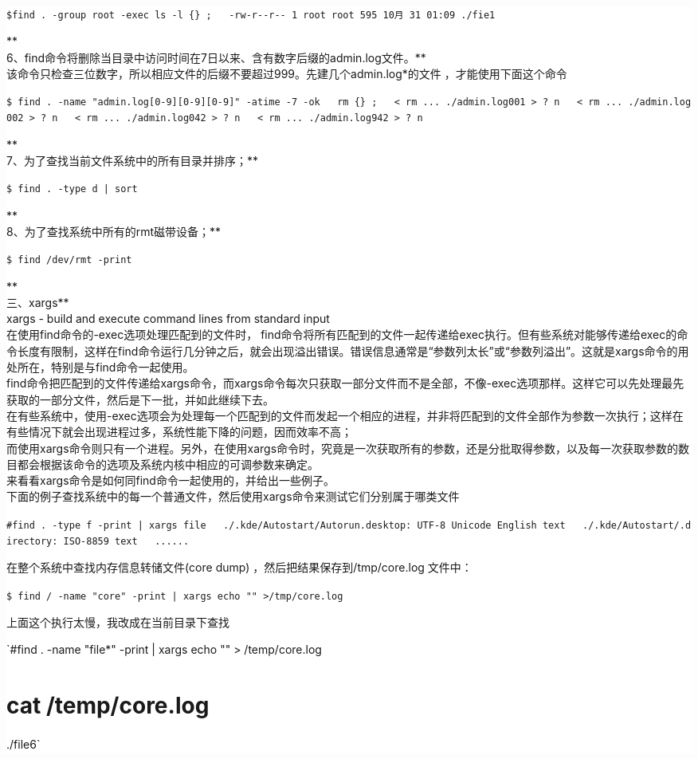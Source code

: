 
`$find . -group root -exec ls -l {} ;  
-rw-r--r-- 1 root root 595 10月 31 01:09 ./fie1`

  
**  
6、find命令将删除当目录中访问时间在7日以来、含有数字后缀的admin.log文件。**  
该命令只检查三位数字，所以相应文件的后缀不要超过999。先建几个admin.log*的文件 ，才能使用下面这个命令  


`$ find . -name "admin.log[0-9][0-9][0-9]" -atime -7 -ok  
rm {} ;  
< rm ... ./admin.log001 > ? n  
< rm ... ./admin.log002 > ? n  
< rm ... ./admin.log042 > ? n  
< rm ... ./admin.log942 > ? n`

  
**  
7、为了查找当前文件系统中的所有目录并排序；**  


`$ find . -type d | sort`

  
**  
8、为了查找系统中所有的rmt磁带设备；**  


`$ find /dev/rmt -print`

  
**  
三、xargs**  
xargs - build and execute command lines from standard input  
在使用find命令的-exec选项处理匹配到的文件时， find命令将所有匹配到的文件一起传递给exec执行。但有些系统对能够传递给exec的命令长度有限制，这样在find命令运行几分钟之后，就会出现溢出错误。错误信息通常是“参数列太长”或“参数列溢出”。这就是xargs命令的用处所在，特别是与find命令一起使用。  
find命令把匹配到的文件传递给xargs命令，而xargs命令每次只获取一部分文件而不是全部，不像-exec选项那样。这样它可以先处理最先获取的一部分文件，然后是下一批，并如此继续下去。  
在有些系统中，使用-exec选项会为处理每一个匹配到的文件而发起一个相应的进程，并非将匹配到的文件全部作为参数一次执行；这样在有些情况下就会出现进程过多，系统性能下降的问题，因而效率不高；  
而使用xargs命令则只有一个进程。另外，在使用xargs命令时，究竟是一次获取所有的参数，还是分批取得参数，以及每一次获取参数的数目都会根据该命令的选项及系统内核中相应的可调参数来确定。  
来看看xargs命令是如何同find命令一起使用的，并给出一些例子。  
下面的例子查找系统中的每一个普通文件，然后使用xargs命令来测试它们分别属于哪类文件  


`#find . -type f -print | xargs file  
./.kde/Autostart/Autorun.desktop: UTF-8 Unicode English text  
./.kde/Autostart/.directory: ISO-8859 text  
......`

  
在整个系统中查找内存信息转储文件(core dump) ，然后把结果保存到/tmp/core.log 文件中：  


`$ find / -name "core" -print | xargs echo "" >/tmp/core.log`

  
上面这个执行太慢，我改成在当前目录下查找  


`#find . -name "file*" -print | xargs echo "" > /temp/core.log  
# cat /temp/core.log  
./file6`
